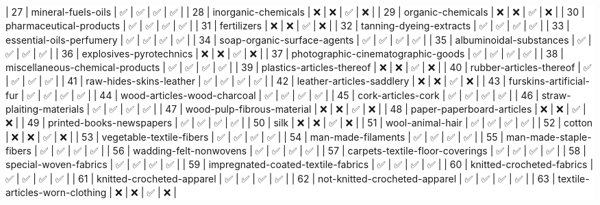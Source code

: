 | 27 | mineral-fuels-oils | ✅ | ✅ | ✅ | ✅ |
| 28 | inorganic-chemicals | ❌ | ❌ | ✅ | ❌ |
| 29 | organic-chemicals | ❌ | ❌ | ✅ | ❌ |
| 30 | pharmaceutical-products | ✅ | ✅ | ✅ | ✅ |
| 31 | fertilizers | ❌ | ❌ | ✅ | ❌ |
| 32 | tanning-dyeing-extracts | ✅ | ✅ | ✅ | ✅ |
| 33 | essential-oils-perfumery | ✅ | ✅ | ✅ | ✅ |
| 34 | soap-organic-surface-agents | ✅ | ✅ | ✅ | ✅ |
| 35 | albuminoidal-substances | ✅ | ✅ | ✅ | ✅ |
| 36 | explosives-pyrotechnics | ❌ | ❌ | ✅ | ❌ |
| 37 | photographic-cinematographic-goods | ✅ | ✅ | ✅ | ✅ |
| 38 | miscellaneous-chemical-products | ✅ | ✅ | ✅ | ✅ |
| 39 | plastics-articles-thereof | ❌ | ❌ | ✅ | ❌ |
| 40 | rubber-articles-thereof | ✅ | ✅ | ✅ | ✅ |
| 41 | raw-hides-skins-leather | ✅ | ✅ | ✅ | ✅ |
| 42 | leather-articles-saddlery | ❌ | ❌ | ✅ | ❌ |
| 43 | furskins-artificial-fur | ✅ | ✅ | ✅ | ✅ |
| 44 | wood-articles-wood-charcoal | ✅ | ✅ | ✅ | ✅ |
| 45 | cork-articles-cork | ✅ | ✅ | ✅ | ✅ |
| 46 | straw-plaiting-materials | ✅ | ✅ | ✅ | ✅ |
| 47 | wood-pulp-fibrous-material | ❌ | ❌ | ✅ | ❌ |
| 48 | paper-paperboard-articles | ❌ | ❌ | ✅ | ❌ |
| 49 | printed-books-newspapers | ✅ | ✅ | ✅ | ✅ |
| 50 | silk | ❌ | ❌ | ✅ | ❌ |
| 51 | wool-animal-hair | ✅ | ✅ | ✅ | ✅ |
| 52 | cotton | ❌ | ❌ | ✅ | ❌ |
| 53 | vegetable-textile-fibers | ✅ | ✅ | ✅ | ✅ |
| 54 | man-made-filaments | ✅ | ✅ | ✅ | ✅ |
| 55 | man-made-staple-fibers | ✅ | ✅ | ✅ | ✅ |
| 56 | wadding-felt-nonwovens | ✅ | ✅ | ✅ | ✅ |
| 57 | carpets-textile-floor-coverings | ✅ | ✅ | ✅ | ✅ |
| 58 | special-woven-fabrics | ✅ | ✅ | ✅ | ✅ |
| 59 | impregnated-coated-textile-fabrics | ✅ | ✅ | ✅ | ✅ |
| 60 | knitted-crocheted-fabrics | ✅ | ✅ | ✅ | ✅ |
| 61 | knitted-crocheted-apparel | ✅ | ✅ | ✅ | ✅ |
| 62 | not-knitted-crocheted-apparel | ✅ | ✅ | ✅ | ✅ |
| 63 | textile-articles-worn-clothing | ❌ | ❌ | ✅ | ❌ |